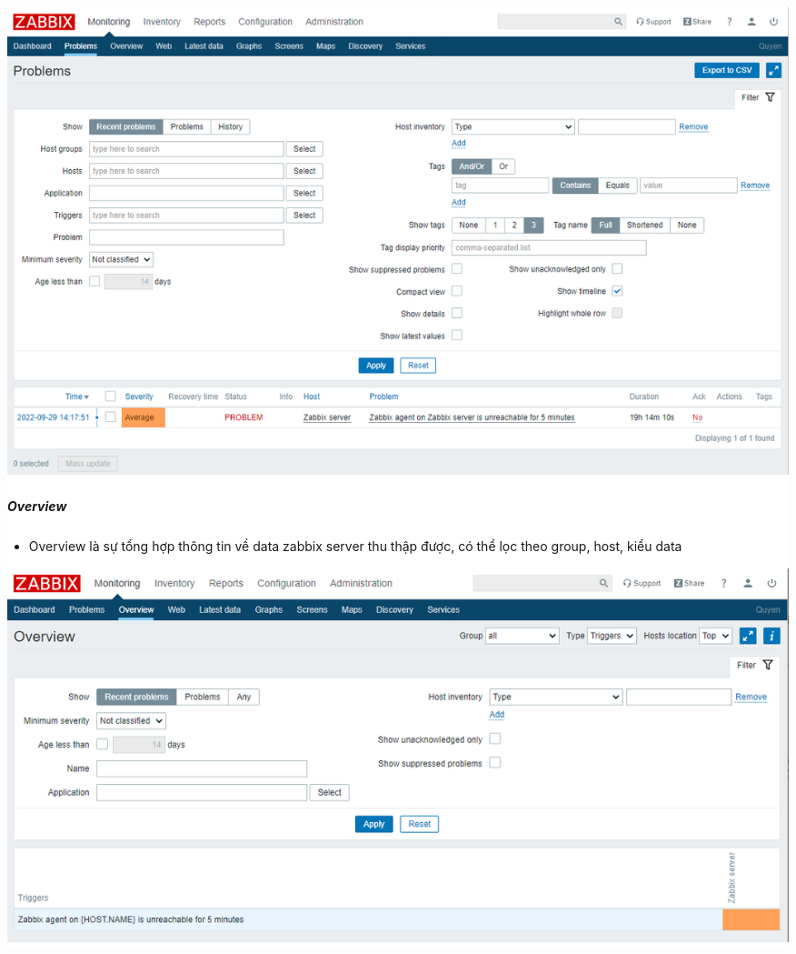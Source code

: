 ![image](./image/Zabbix%2013.png)

##### Overview
- Overview là sự tổng hợp thông tin về data zabbix server thu thập được, có thể lọc theo group, host, kiểu data

![image](./image/Zabbix%2014.png)
